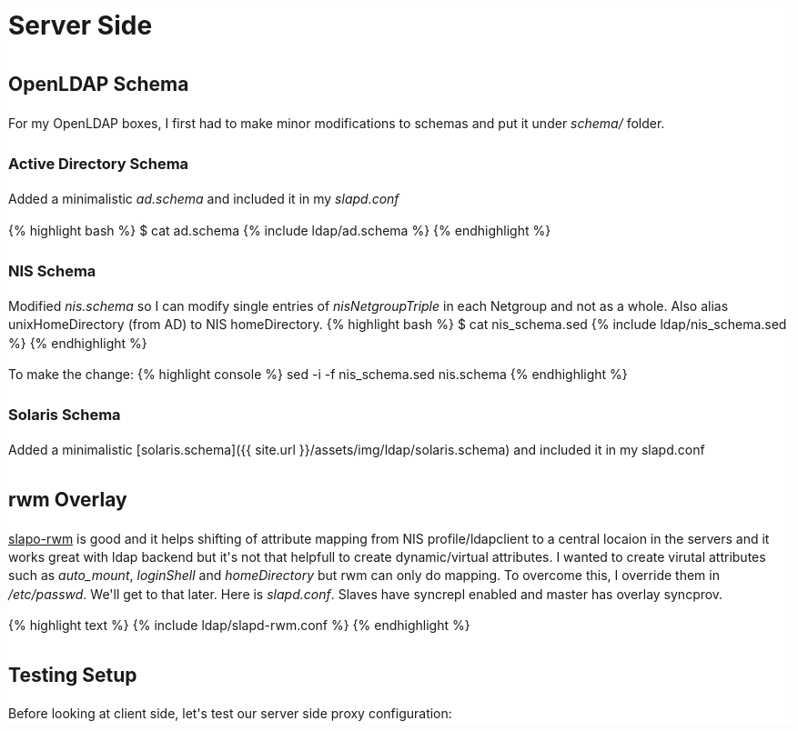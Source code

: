 # Server Side

## OpenLDAP Schema
For my OpenLDAP boxes, I first had to make minor modifications to schemas and put it under <em>schema/</em> folder.

### Active Directory Schema
Added a minimalistic <em>ad.schema</em> and included it in my <em>slapd.conf</em>

{% highlight bash %}
$ cat ad.schema
{% include ldap/ad.schema %}
{% endhighlight %}

### NIS Schema
Modified <em>nis.schema</em> so I can modify single entries of <em>nisNetgroupTriple</em> in each Netgroup and not as a whole.
Also alias unixHomeDirectory (from AD) to NIS homeDirectory.
{% highlight bash %}
$ cat nis_schema.sed
{% include ldap/nis_schema.sed %}
{% endhighlight %}

To make the change:
{% highlight console %}
sed -i -f nis_schema.sed nis.schema
{% endhighlight %}

### Solaris Schema
Added a minimalistic [solaris.schema]({{ site.url }}/assets/img/ldap/solaris.schema) and included it in my slapd.conf

## rwm Overlay
[slapo-rwm]() is good and it helps shifting of attribute mapping from NIS profile/ldapclient to a central locaion in the servers and it 
works great with ldap backend but it's not that helpfull to create dynamic/virtual attributes.
I wanted to create virutal attributes such as <em>auto_mount</em>, <em>loginShell</em> and <em>homeDirectory</em> but rwm can only do mapping.
To overcome this, I override them in <em>/etc/passwd</em>. We'll get to that later. Here is <em>slapd.conf</em>. Slaves have syncrepl enabled
and master has overlay syncprov.

{% highlight text %}
{% include ldap/slapd-rwm.conf %}
{% endhighlight %}

## Testing Setup
Before looking at client side, let's test our server side proxy configuration:
